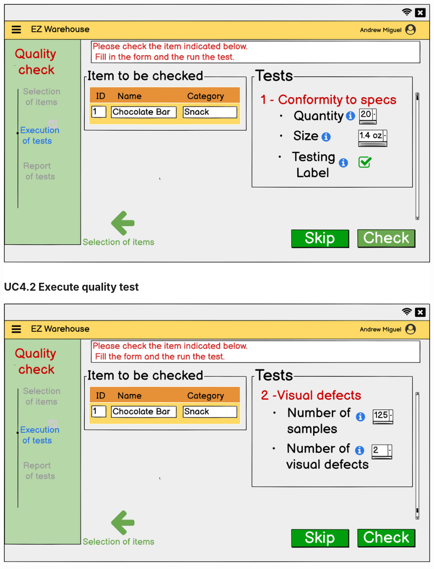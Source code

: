 ![UC4.1.5.png](./GUI_images/UC4/UC4.1.5.png)
## UC4.2 Execute quality test
![UC4.2.1.png](./GUI_images/UC4/UC4.2.1.png)